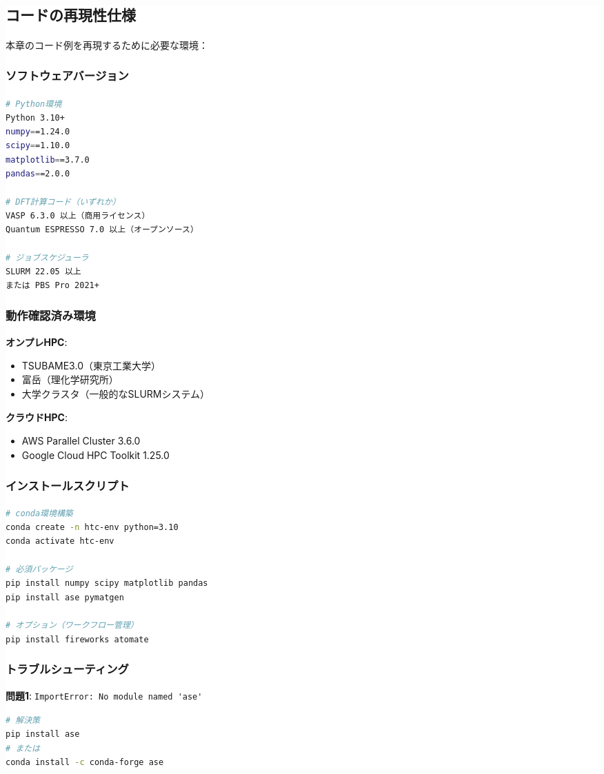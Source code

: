## コードの再現性仕様

本章のコード例を再現するために必要な環境：

### ソフトウェアバージョン

```bash
# Python環境
Python 3.10+
numpy==1.24.0
scipy==1.10.0
matplotlib==3.7.0
pandas==2.0.0

# DFT計算コード（いずれか）
VASP 6.3.0 以上（商用ライセンス）
Quantum ESPRESSO 7.0 以上（オープンソース）

# ジョブスケジューラ
SLURM 22.05 以上
または PBS Pro 2021+
```

### 動作確認済み環境

**オンプレHPC**:
- TSUBAME3.0（東京工業大学）
- 富岳（理化学研究所）
- 大学クラスタ（一般的なSLURMシステム）

**クラウドHPC**:
- AWS Parallel Cluster 3.6.0
- Google Cloud HPC Toolkit 1.25.0

### インストールスクリプト

```bash
# conda環境構築
conda create -n htc-env python=3.10
conda activate htc-env

# 必須パッケージ
pip install numpy scipy matplotlib pandas
pip install ase pymatgen

# オプション（ワークフロー管理）
pip install fireworks atomate
```

### トラブルシューティング

**問題1**: `ImportError: No module named 'ase'`
```bash
# 解決策
pip install ase
# または
conda install -c conda-forge ase
```
